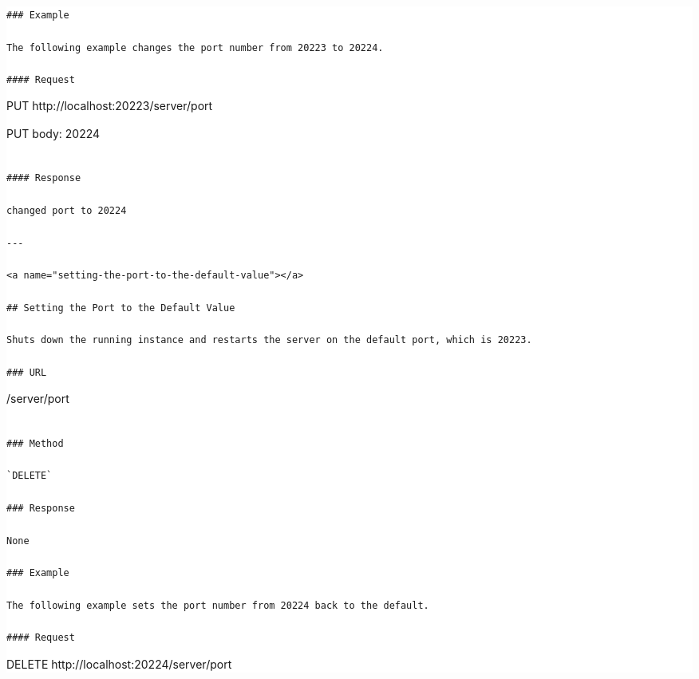 ```
### Example

The following example changes the port number from 20223 to 20224.

#### Request

```
PUT http://localhost:20223/server/port

PUT body:
  20224
```

#### Response

changed port to 20224

---

<a name="setting-the-port-to-the-default-value"></a> 

## Setting the Port to the Default Value

Shuts down the running instance and restarts the server on the default port, which is 20223.

### URL

```
/server/port
```

### Method

`DELETE`

### Response

None

### Example

The following example sets the port number from 20224 back to the default.

#### Request

```
DELETE http://localhost:20224/server/port
```
